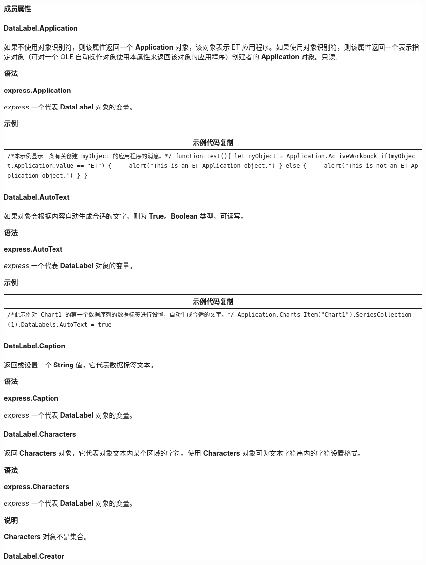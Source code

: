**成员属性**

#### **DataLabel.Application**

如果不使用对象识别符，则该属性返回一个 **Application** 对象，该对象表示 ET 应用程序。如果使用对象识别符，则该属性返回一个表示指定对象（可对一个 OLE 自动操作对象使用本属性来返回该对象的应用程序）创建者的 **Application** 对象。只读。

**语法**

**express.Application**

*express*   一个代表 **DataLabel** 对象的变量。

**示例**

| 示例代码复制                                                 |
| ------------------------------------------------------------ |
| `/*本示例显示一条有关创建 myObject 的应用程序的消息。*/ function test(){ let myObject = Application.ActiveWorkbook if(myObject.Application.Value == "ET") {     alert("This is an ET Application object.") } else {     alert("This is not an ET Application object.") } }` |

#### **DataLabel.AutoText**

如果对象会根据内容自动生成合适的文字，则为 **True**。**Boolean** 类型，可读写。

**语法**

**express.AutoText**

*express*   一个代表 **DataLabel** 对象的变量。

**示例**

| 示例代码复制                                                 |
| ------------------------------------------------------------ |
| `/*此示例对 Chart1 的第一个数据序列的数据标签进行设置，自动生成合适的文字。*/ Application.Charts.Item("Chart1").SeriesCollection(1).DataLabels.AutoText = true` |

#### **DataLabel.Caption**

返回或设置一个 **String** 值，它代表数据标签文本。

**语法**

**express.Caption**

*express*   一个代表 **DataLabel** 对象的变量。

#### **DataLabel.Characters**

返回 **Characters** 对象，它代表对象文本内某个区域的字符。使用 **Characters** 对象可为文本字符串内的字符设置格式。

**语法**

**express.Characters**

*express*   一个代表 **DataLabel** 对象的变量。

**说明**

**Characters** 对象不是集合。

#### **DataLabel.Creator**
